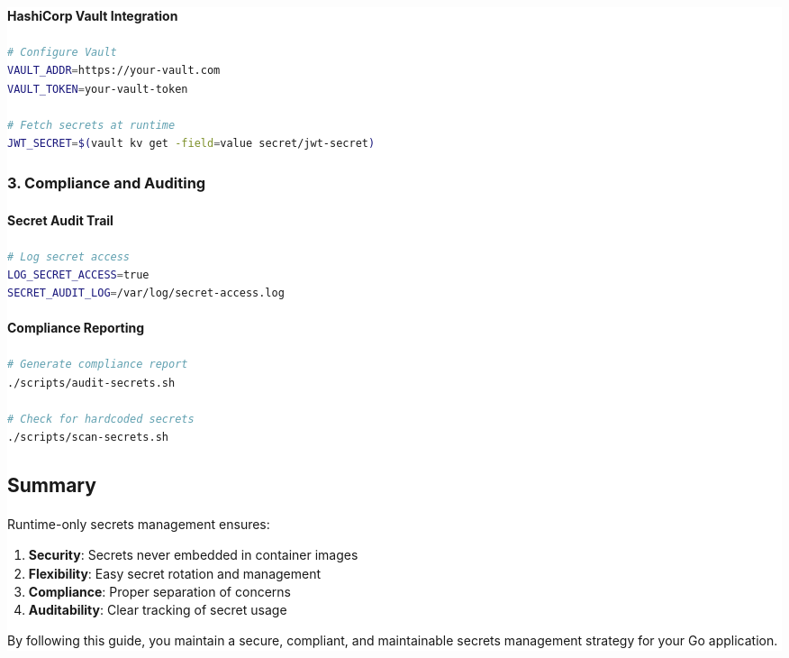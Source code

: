 #### **HashiCorp Vault Integration**
```bash
# Configure Vault
VAULT_ADDR=https://your-vault.com
VAULT_TOKEN=your-vault-token

# Fetch secrets at runtime
JWT_SECRET=$(vault kv get -field=value secret/jwt-secret)
```

### 3. Compliance and Auditing

#### **Secret Audit Trail**
```bash
# Log secret access
LOG_SECRET_ACCESS=true
SECRET_AUDIT_LOG=/var/log/secret-access.log
```

#### **Compliance Reporting**
```bash
# Generate compliance report
./scripts/audit-secrets.sh

# Check for hardcoded secrets
./scripts/scan-secrets.sh
```

## Summary

Runtime-only secrets management ensures:

1. **Security**: Secrets never embedded in container images
2. **Flexibility**: Easy secret rotation and management
3. **Compliance**: Proper separation of concerns
4. **Auditability**: Clear tracking of secret usage

By following this guide, you maintain a secure, compliant, and maintainable secrets management strategy for your Go application.
